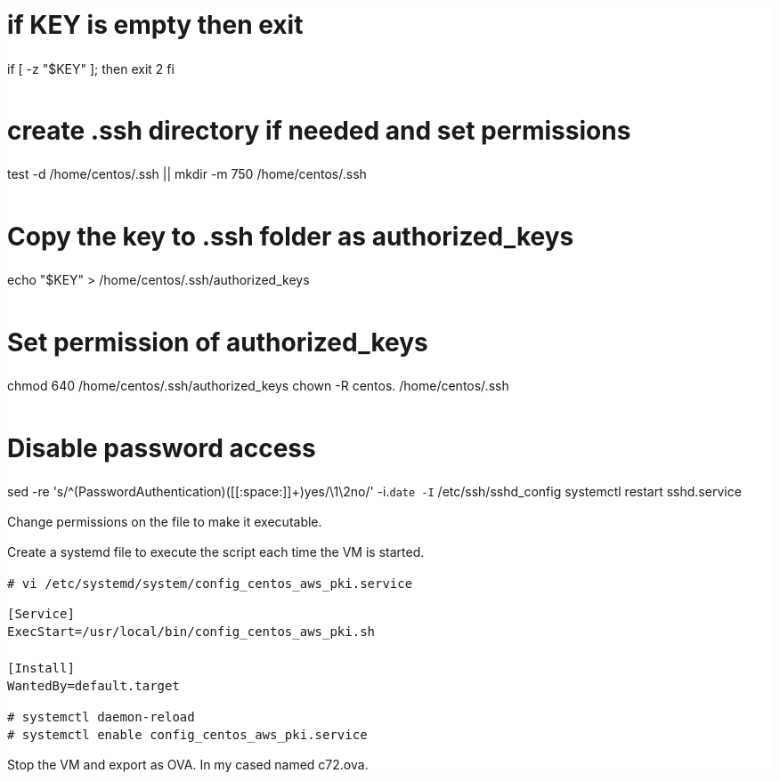 # if KEY is empty then exit
if [ -z "$KEY" ]; then
        exit 2
fi

# create .ssh directory if needed and set permissions
test -d /home/centos/.ssh || mkdir -m 750 /home/centos/.ssh

# Copy the key to .ssh folder as authorized_keys
echo "$KEY" &gt; /home/centos/.ssh/authorized_keys

# Set permission of authorized_keys
chmod 640 /home/centos/.ssh/authorized_keys
chown -R centos. /home/centos/.ssh

# Disable password access
sed -re 's/^(PasswordAuthentication)([[:space:]]+)yes/\1\2no/' -i.`date -I` /etc/ssh/sshd_config
systemctl restart sshd.service

</pre>

Change permissions on the file to make it executable.

Create a systemd file to execute the script each time the VM is started.

<pre>
# vi /etc/systemd/system/config_centos_aws_pki.service
</pre>

<pre>
[Service]
ExecStart=/usr/local/bin/config_centos_aws_pki.sh

[Install]
WantedBy=default.target
</pre>

<pre>
# systemctl daemon-reload
# systemctl enable config_centos_aws_pki.service
</pre>

Stop the VM and export as OVA.  In my cased named c72.ova.
